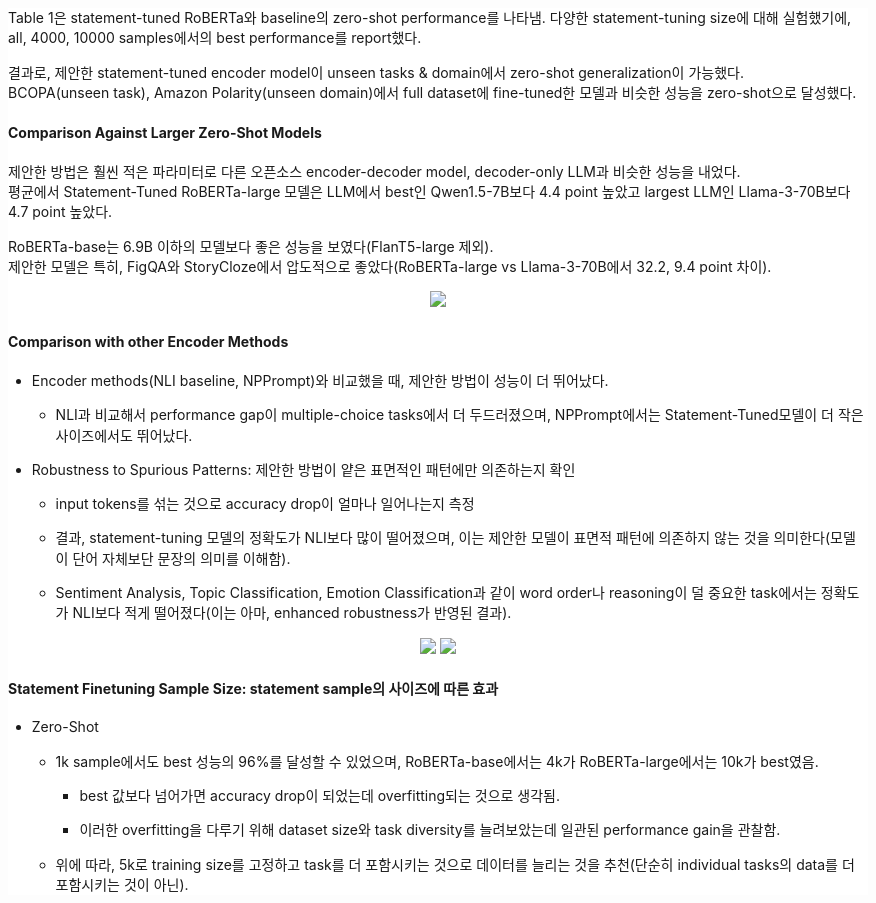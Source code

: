 Table 1은 statement-tuned RoBERTa와 baseline의 zero-shot performance를 나타냄. 다양한 statement-tuning size에 대해 실험했기에, all, 4000, 10000 samples에서의 best performance를 report했다.

결과로, 제안한 statement-tuned encoder model이 unseen tasks & domain에서 zero-shot generalization이 가능했다.   
BCOPA(unseen task), Amazon Polarity(unseen domain)에서 full dataset에 fine-tuned한 모델과 비슷한 성능을 zero-shot으로 달성했다.

####  Comparison Against Larger Zero-Shot Models

제안한 방법은 훨씬 적은 파라미터로 다른 오픈소스 encoder-decoder model, decoder-only LLM과 비슷한 성능을 내었다.   
평균에서 Statement-Tuned RoBERTa-large 모델은 LLM에서 best인 Qwen1.5-7B보다 4.4 point 높았고 largest LLM인 Llama-3-70B보다 4.7 point 높았다.

RoBERTa-base는 6.9B 이하의 모델보다 좋은 성능을 보였다(FlanT5-large 제외).   
제안한 모델은 특히, FigQA와 StoryCloze에서 압도적으로 좋았다(RoBERTa-large vs Llama-3-70B에서 32.2, 9.4 point 차이).


<div align="center"><img src="https://github.com/user-attachments/assets/b71a93a5-8e50-41ea-8349-5234688ed52f" width="75%"></img></div>


#### Comparison with other Encoder Methods

- Encoder methods(NLI baseline, NPPrompt)와 비교했을 때, 제안한 방법이 성능이 더 뛰어났다.

  -  NLI과 비교해서 performance gap이 multiple-choice tasks에서 더 두드러졌으며, NPPrompt에서는 Statement-Tuned모델이 더 작은 사이즈에서도 뛰어났다.

- Robustness to Spurious Patterns: 제안한 방법이 얕은 표면적인 패턴에만 의존하는지 확인

  - input tokens를 섞는 것으로 accuracy drop이 얼마나 일어나는지 측정

  - 결과, statement-tuning 모델의 정확도가 NLI보다 많이 떨어졌으며, 이는 제안한 모델이 표면적 패턴에 의존하지 않는 것을 의미한다(모델이 단어 자체보단 문장의 의미를 이해함).

  - Sentiment Analysis, Topic Classification, Emotion Classification과 같이 word order나 reasoning이 덜 중요한 task에서는 정확도가 NLI보다 적게 떨어졌다(이는 아마, enhanced robustness가 반영된 결과).



<div align="center"><img src="https://github.com/user-attachments/assets/22bf8f24-988f-4564-ab0a-b6be021ca2e7" width="30%"></img> 
<img src="https://github.com/user-attachments/assets/22bf8f24-988f-4564-ab0a-b6be021ca2e7" width="45%"></img>
</div>




#### Statement Finetuning Sample Size: statement sample의 사이즈에 따른 효과

- Zero-Shot

  - 1k sample에서도 best 성능의 96%를 달성할 수 있었으며, RoBERTa-base에서는 4k가 RoBERTa-large에서는 10k가 best였음.

    - best 값보다 넘어가면 accuracy drop이 되었는데 overfitting되는 것으로 생각됨.

    - 이러한 overfitting을 다루기 위해 dataset size와 task diversity를 늘려보았는데 일관된 performance gain을 관찰함.

  - 위에 따라, 5k로 training size를 고정하고 task를 더 포함시키는 것으로 데이터를 늘리는 것을 추천(단순히 individual tasks의 data를 더 포함시키는 것이 아닌).
